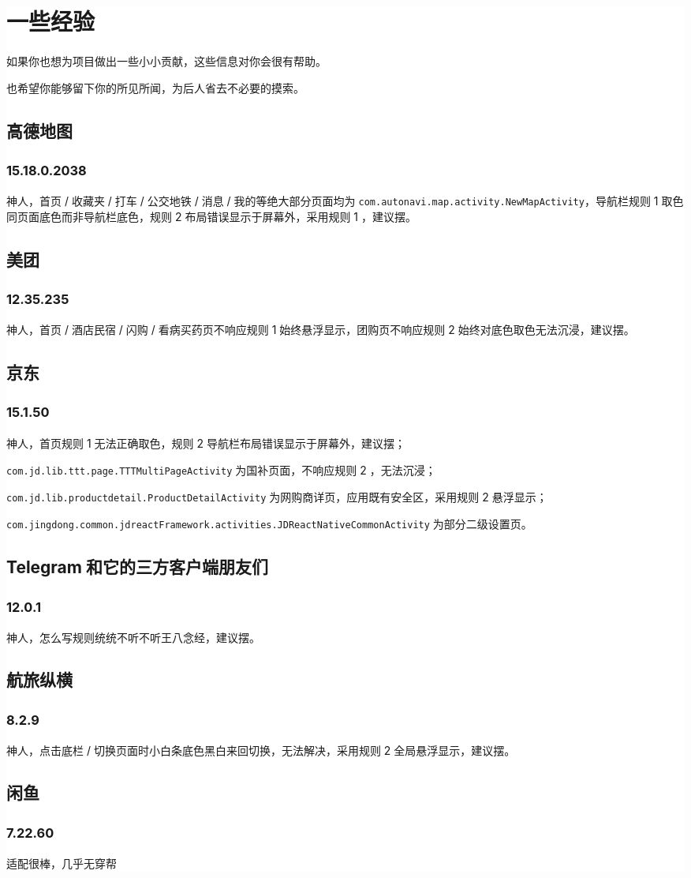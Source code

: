 

# 一些经验

如果你也想为项目做出一些小小贡献，这些信息对你会很有帮助。

也希望你能够留下你的所见所闻，为后人省去不必要的摸索。

## 高德地图

### 15.18.0.2038

神人，首页 / 收藏夹 / 打车 / 公交地铁 / 消息 / 我的等绝大部分页面均为 `com.autonavi.map.activity.NewMapActivity`，导航栏规则 1 取色同页面底色而非导航栏底色，规则 2 布局错误显示于屏幕外，采用规则 1 ，建议摆。

## 美团

### 12.35.235

神人，首页 / 酒店民宿 / 闪购 / 看病买药页不响应规则 1 始终悬浮显示，团购页不响应规则 2 始终对底色取色无法沉浸，建议摆。

## 京东

### 15.1.50

神人，首页规则 1 无法正确取色，规则 2 导航栏布局错误显示于屏幕外，建议摆；

`com.jd.lib.ttt.page.TTTMultiPageActivity` 为国补页面，不响应规则 2 ，无法沉浸；

`com.jd.lib.productdetail.ProductDetailActivity` 为网购商详页，应用既有安全区，采用规则 2 悬浮显示；

`com.jingdong.common.jdreactFramework.activities.JDReactNativeCommonActivity` 为部分二级设置页。

## Telegram 和它的三方客户端朋友们

### 12.0.1

神人，怎么写规则统统不听不听王八念经，建议摆。

## 航旅纵横

### 8.2.9

神人，点击底栏 / 切换页面时小白条底色黑白来回切换，无法解决，采用规则 2 全局悬浮显示，建议摆。

## 闲鱼

### 7.22.60

适配很棒，几乎无穿帮
